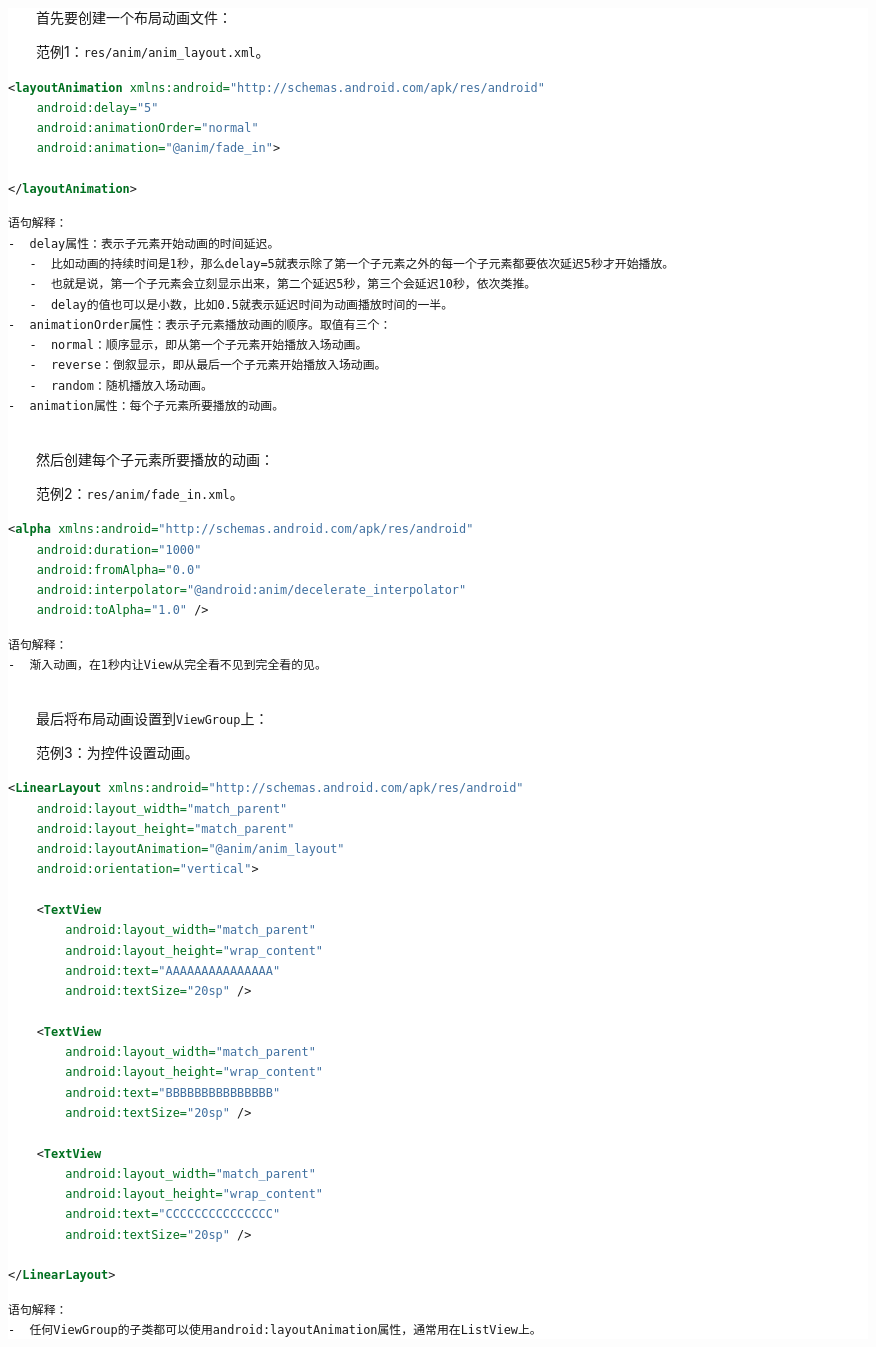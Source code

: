 　　首先要创建一个布局动画文件：

　　范例1：`res/anim/anim_layout.xml`。
``` xml
<layoutAnimation xmlns:android="http://schemas.android.com/apk/res/android"
    android:delay="5"
    android:animationOrder="normal"
    android:animation="@anim/fade_in">

</layoutAnimation>
```
    语句解释：
    -  delay属性：表示子元素开始动画的时间延迟。
       -  比如动画的持续时间是1秒，那么delay=5就表示除了第一个子元素之外的每一个子元素都要依次延迟5秒才开始播放。
       -  也就是说，第一个子元素会立刻显示出来，第二个延迟5秒，第三个会延迟10秒，依次类推。
       -  delay的值也可以是小数，比如0.5就表示延迟时间为动画播放时间的一半。
    -  animationOrder属性：表示子元素播放动画的顺序。取值有三个：
       -  normal：顺序显示，即从第一个子元素开始播放入场动画。
       -  reverse：倒叙显示，即从最后一个子元素开始播放入场动画。
       -  random：随机播放入场动画。
    -  animation属性：每个子元素所要播放的动画。

<br>　　然后创建每个子元素所要播放的动画：

　　范例2：`res/anim/fade_in.xml`。
``` xml
<alpha xmlns:android="http://schemas.android.com/apk/res/android"
    android:duration="1000"
    android:fromAlpha="0.0"
    android:interpolator="@android:anim/decelerate_interpolator"
    android:toAlpha="1.0" />
```
    语句解释：
    -  渐入动画，在1秒内让View从完全看不见到完全看的见。

<br>　　最后将布局动画设置到`ViewGroup`上：

　　范例3：为控件设置动画。
``` xml
<LinearLayout xmlns:android="http://schemas.android.com/apk/res/android"
    android:layout_width="match_parent"
    android:layout_height="match_parent"
    android:layoutAnimation="@anim/anim_layout"
    android:orientation="vertical">

    <TextView
        android:layout_width="match_parent"
        android:layout_height="wrap_content"
        android:text="AAAAAAAAAAAAAAA"
        android:textSize="20sp" />

    <TextView
        android:layout_width="match_parent"
        android:layout_height="wrap_content"
        android:text="BBBBBBBBBBBBBBB"
        android:textSize="20sp" />

    <TextView
        android:layout_width="match_parent"
        android:layout_height="wrap_content"
        android:text="CCCCCCCCCCCCCCC"
        android:textSize="20sp" />

</LinearLayout>
```
    语句解释：
    -  任何ViewGroup的子类都可以使用android:layoutAnimation属性，通常用在ListView上。